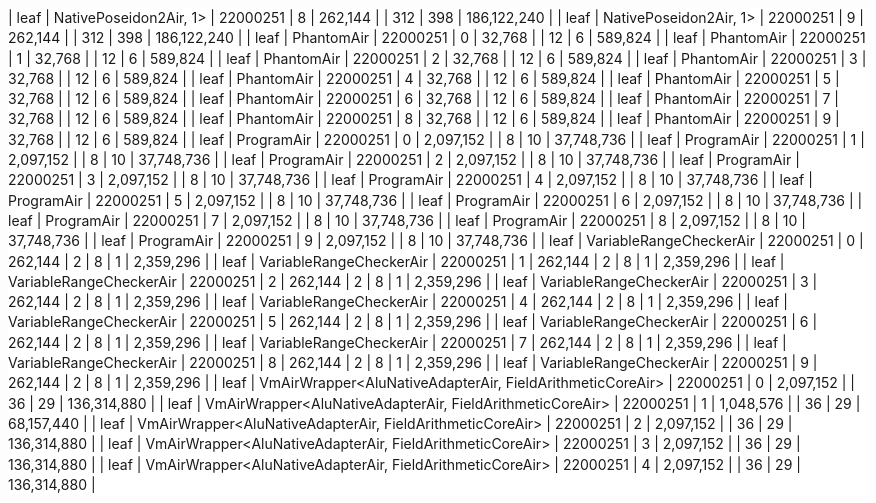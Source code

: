 | leaf | NativePoseidon2Air<BabyBearParameters>, 1> | 22000251 | 8 | 262,144 |  | 312 | 398 | 186,122,240 | 
| leaf | NativePoseidon2Air<BabyBearParameters>, 1> | 22000251 | 9 | 262,144 |  | 312 | 398 | 186,122,240 | 
| leaf | PhantomAir | 22000251 | 0 | 32,768 |  | 12 | 6 | 589,824 | 
| leaf | PhantomAir | 22000251 | 1 | 32,768 |  | 12 | 6 | 589,824 | 
| leaf | PhantomAir | 22000251 | 2 | 32,768 |  | 12 | 6 | 589,824 | 
| leaf | PhantomAir | 22000251 | 3 | 32,768 |  | 12 | 6 | 589,824 | 
| leaf | PhantomAir | 22000251 | 4 | 32,768 |  | 12 | 6 | 589,824 | 
| leaf | PhantomAir | 22000251 | 5 | 32,768 |  | 12 | 6 | 589,824 | 
| leaf | PhantomAir | 22000251 | 6 | 32,768 |  | 12 | 6 | 589,824 | 
| leaf | PhantomAir | 22000251 | 7 | 32,768 |  | 12 | 6 | 589,824 | 
| leaf | PhantomAir | 22000251 | 8 | 32,768 |  | 12 | 6 | 589,824 | 
| leaf | PhantomAir | 22000251 | 9 | 32,768 |  | 12 | 6 | 589,824 | 
| leaf | ProgramAir | 22000251 | 0 | 2,097,152 |  | 8 | 10 | 37,748,736 | 
| leaf | ProgramAir | 22000251 | 1 | 2,097,152 |  | 8 | 10 | 37,748,736 | 
| leaf | ProgramAir | 22000251 | 2 | 2,097,152 |  | 8 | 10 | 37,748,736 | 
| leaf | ProgramAir | 22000251 | 3 | 2,097,152 |  | 8 | 10 | 37,748,736 | 
| leaf | ProgramAir | 22000251 | 4 | 2,097,152 |  | 8 | 10 | 37,748,736 | 
| leaf | ProgramAir | 22000251 | 5 | 2,097,152 |  | 8 | 10 | 37,748,736 | 
| leaf | ProgramAir | 22000251 | 6 | 2,097,152 |  | 8 | 10 | 37,748,736 | 
| leaf | ProgramAir | 22000251 | 7 | 2,097,152 |  | 8 | 10 | 37,748,736 | 
| leaf | ProgramAir | 22000251 | 8 | 2,097,152 |  | 8 | 10 | 37,748,736 | 
| leaf | ProgramAir | 22000251 | 9 | 2,097,152 |  | 8 | 10 | 37,748,736 | 
| leaf | VariableRangeCheckerAir | 22000251 | 0 | 262,144 | 2 | 8 | 1 | 2,359,296 | 
| leaf | VariableRangeCheckerAir | 22000251 | 1 | 262,144 | 2 | 8 | 1 | 2,359,296 | 
| leaf | VariableRangeCheckerAir | 22000251 | 2 | 262,144 | 2 | 8 | 1 | 2,359,296 | 
| leaf | VariableRangeCheckerAir | 22000251 | 3 | 262,144 | 2 | 8 | 1 | 2,359,296 | 
| leaf | VariableRangeCheckerAir | 22000251 | 4 | 262,144 | 2 | 8 | 1 | 2,359,296 | 
| leaf | VariableRangeCheckerAir | 22000251 | 5 | 262,144 | 2 | 8 | 1 | 2,359,296 | 
| leaf | VariableRangeCheckerAir | 22000251 | 6 | 262,144 | 2 | 8 | 1 | 2,359,296 | 
| leaf | VariableRangeCheckerAir | 22000251 | 7 | 262,144 | 2 | 8 | 1 | 2,359,296 | 
| leaf | VariableRangeCheckerAir | 22000251 | 8 | 262,144 | 2 | 8 | 1 | 2,359,296 | 
| leaf | VariableRangeCheckerAir | 22000251 | 9 | 262,144 | 2 | 8 | 1 | 2,359,296 | 
| leaf | VmAirWrapper<AluNativeAdapterAir, FieldArithmeticCoreAir> | 22000251 | 0 | 2,097,152 |  | 36 | 29 | 136,314,880 | 
| leaf | VmAirWrapper<AluNativeAdapterAir, FieldArithmeticCoreAir> | 22000251 | 1 | 1,048,576 |  | 36 | 29 | 68,157,440 | 
| leaf | VmAirWrapper<AluNativeAdapterAir, FieldArithmeticCoreAir> | 22000251 | 2 | 2,097,152 |  | 36 | 29 | 136,314,880 | 
| leaf | VmAirWrapper<AluNativeAdapterAir, FieldArithmeticCoreAir> | 22000251 | 3 | 2,097,152 |  | 36 | 29 | 136,314,880 | 
| leaf | VmAirWrapper<AluNativeAdapterAir, FieldArithmeticCoreAir> | 22000251 | 4 | 2,097,152 |  | 36 | 29 | 136,314,880 | 
